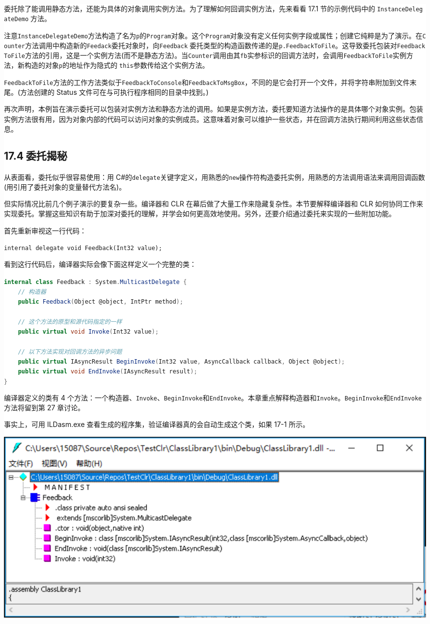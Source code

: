 委托除了能调用静态方法，还能为具体的对象调用实例方法。为了理解如何回调实例方法，先来看看 17.1 节的示例代码中的 `InstanceDelegateDemo` 方法。

注意`InstanceDelegateDemo`方法构造了名为`p`的`Program`对象。这个`Program`对象没有定义任何实例字段或属性；创建它纯粹是为了演示。在`Counter`方法调用中构造新的`Feedack`委托对象时，向`Feedback` 委托类型的构造函数传递的是`p.FeedbackToFile`。这导致委托包装对`FeedbackToFile`方法的引用，这是一个实例方法(而不是静态方法)。当`Counter`调用由其`fb`实参标识的回调方法时，会调用`FeedbackToFile`实例方法，新构造的对象`p`的地址作为隐式的 `this`参数传给这个实例方法。

`FeedbackToFile`方法的工作方法类似于`FeedbackToConsole`和`FeedbackToMsgBox`，不同的是它会打开一个文件，并将字符串附加到文件末尾。(方法创建的 Status 文件可在与可执行程序相同的目录中找到。)

再次声明，本例旨在演示委托可以包装对实例方法和静态方法的调用。如果是实例方法，委托要知道方法操作的是具体哪个对象实例。包装实例方法很有用，因为对象内部的代码可以访问对象的实例成员。这意味着对象可以维护一些状态，并在回调方法执行期间利用这些状态信息。

## <a name="17_4">17.4 委托揭秘</a>

从表面看，委托似乎很容易使用：用 C#的`delegate`关键字定义，用熟悉的`new`操作符构造委托实例，用熟悉的方法调用语法来调用回调函数(用引用了委托对象的变量替代方法名)。

但实际情况比前几个例子演示的要复杂一些。编译器和 CLR 在幕后做了大量工作来隐藏复杂性。本节要解释编译器和 CLR 如何协同工作来实现委托。掌握这些知识有助于加深对委托的理解，并学会如何更高效地使用。另外，还要介绍通过委托来实现的一些附加功能。

首先重新审视这一行代码：

`internal delegate void Feedback(Int32 value);`

看到这行代码后，编译器实际会像下面这样定义一个完整的类：

```C#
internal class Feedback : System.MulticastDelegate {
    // 构造器
    public Feedback(Object @object, IntPtr method);

    // 这个方法的原型和源代码指定的一样
    public virtual void Invoke(Int32 value);

    // 以下方法实现对回调方法的异步问题
    public virtual IAsyncResult BeginInvoke(Int32 value, AsyncCallback callback, Object @object);
    public virtual void EndInvoke(IAsyncResult result);
}
```

编译器定义的类有 4 个方法：一个构造器、`Invoke`、`BeginInvoke`和`EndInvoke`。本章重点解释构造器和`Invoke`。`BeginInvoke`和`EndInvoke`方法将留到第 27 章讨论。

事实上，可用 ILDasm.exe 查看生成的程序集，验证编译器真的会自动生成这个类，如果 17-1 所示。

![17_1](/assets/images/17_1.png)  
